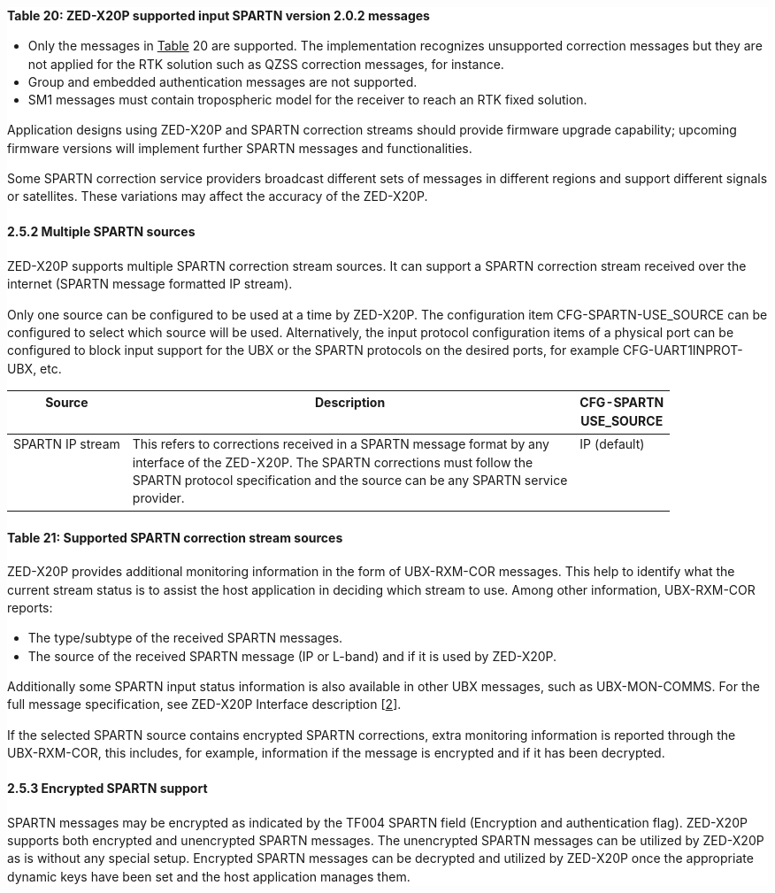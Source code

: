 **Table 20: ZED-X20P supported input SPARTN version 2.0.2 messages**

- Only the messages in [Table](#page-24-1) 20 are supported. The implementation recognizes unsupported correction messages but they are not applied for the RTK solution such as QZSS correction messages, for instance.
- Group and embedded authentication messages are not supported.
- SM1 messages must contain tropospheric model for the receiver to reach an RTK fixed solution.

Application designs using ZED-X20P and SPARTN correction streams should provide firmware upgrade capability; upcoming firmware versions will implement further SPARTN messages and functionalities.

Some SPARTN correction service providers broadcast different sets of messages in different regions and support different signals or satellites. These variations may affect the accuracy of the ZED-X20P.

#### <span id="page-24-0"></span>**2.5.2 Multiple SPARTN sources**

ZED-X20P supports multiple SPARTN correction stream sources. It can support a SPARTN correction stream received over the internet (SPARTN message formatted IP stream).

Only one source can be configured to be used at a time by ZED-X20P. The configuration item CFG-SPARTN-USE\_SOURCE can be configured to select which source will be used. Alternatively, the input protocol configuration items of a physical port can be configured to block input support for the UBX or the SPARTN protocols on the desired ports, for example CFG-UART1INPROT-UBX, etc.

| Source           | Description                                                                                                                                                                                                                       | CFG-SPARTN<br>USE_SOURCE |
|------------------|-----------------------------------------------------------------------------------------------------------------------------------------------------------------------------------------------------------------------------------|--------------------------|
| SPARTN IP stream | This refers to corrections received in a SPARTN message format by any<br>interface of the ZED-X20P. The SPARTN corrections must follow the<br>SPARTN protocol specification and the source can be any SPARTN service<br>provider. | IP (default)             |

#### **Table 21: Supported SPARTN correction stream sources**

ZED-X20P provides additional monitoring information in the form of UBX-RXM-COR messages. This help to identify what the current stream status is to assist the host application in deciding which stream to use. Among other information, UBX-RXM-COR reports:

- The type/subtype of the received SPARTN messages.
- The source of the received SPARTN message (IP or L-band) and if it is used by ZED-X20P.

Additionally some SPARTN input status information is also available in other UBX messages, such as UBX-MON-COMMS. For the full message specification, see ZED-X20P Interface description [[2](#page-83-1)].



If the selected SPARTN source contains encrypted SPARTN corrections, extra monitoring information is reported through the UBX-RXM-COR, this includes, for example, information if the message is encrypted and if it has been decrypted.

#### <span id="page-25-0"></span>**2.5.3 Encrypted SPARTN support**

SPARTN messages may be encrypted as indicated by the TF004 SPARTN field (Encryption and authentication flag). ZED-X20P supports both encrypted and unencrypted SPARTN messages. The unencrypted SPARTN messages can be utilized by ZED-X20P as is without any special setup. Encrypted SPARTN messages can be decrypted and utilized by ZED-X20P once the appropriate dynamic keys have been set and the host application manages them.
